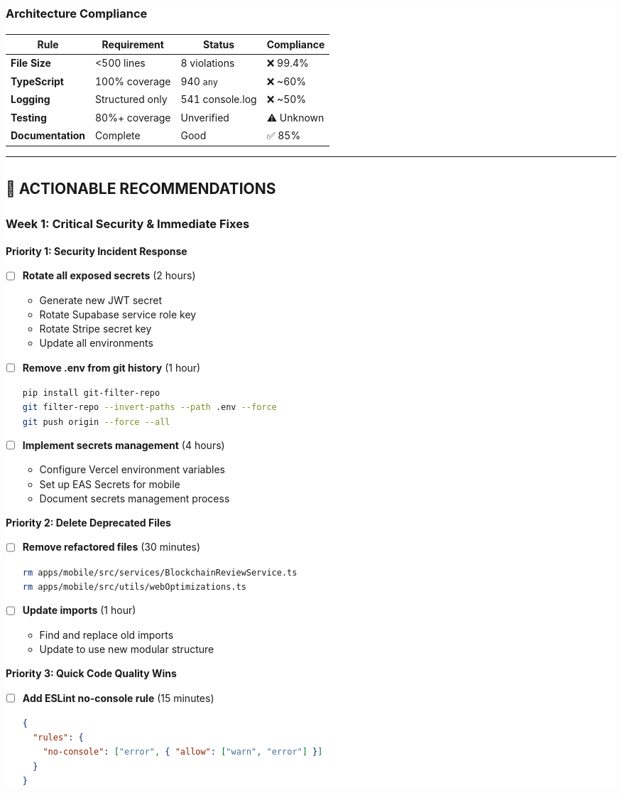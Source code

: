 ### Architecture Compliance

| Rule | Requirement | Status | Compliance |
|------|-------------|--------|------------|
| **File Size** | <500 lines | 8 violations | ❌ 99.4% |
| **TypeScript** | 100% coverage | 940 `any` | ❌ ~60% |
| **Logging** | Structured only | 541 console.log | ❌ ~50% |
| **Testing** | 80%+ coverage | Unverified | ⚠️ Unknown |
| **Documentation** | Complete | Good | ✅ 85% |

---

## 🎯 ACTIONABLE RECOMMENDATIONS

### Week 1: Critical Security & Immediate Fixes

**Priority 1: Security Incident Response**

- [ ] **Rotate all exposed secrets** (2 hours)
  - Generate new JWT secret
  - Rotate Supabase service role key
  - Rotate Stripe secret key
  - Update all environments

- [ ] **Remove .env from git history** (1 hour)
  ```bash
  pip install git-filter-repo
  git filter-repo --invert-paths --path .env --force
  git push origin --force --all
  ```

- [ ] **Implement secrets management** (4 hours)
  - Configure Vercel environment variables
  - Set up EAS Secrets for mobile
  - Document secrets management process

**Priority 2: Delete Deprecated Files**

- [ ] **Remove refactored files** (30 minutes)
  ```bash
  rm apps/mobile/src/services/BlockchainReviewService.ts
  rm apps/mobile/src/utils/webOptimizations.ts
  ```

- [ ] **Update imports** (1 hour)
  - Find and replace old imports
  - Update to use new modular structure

**Priority 3: Quick Code Quality Wins**

- [ ] **Add ESLint no-console rule** (15 minutes)
  ```json
  {
    "rules": {
      "no-console": ["error", { "allow": ["warn", "error"] }]
    }
  }
  ```
